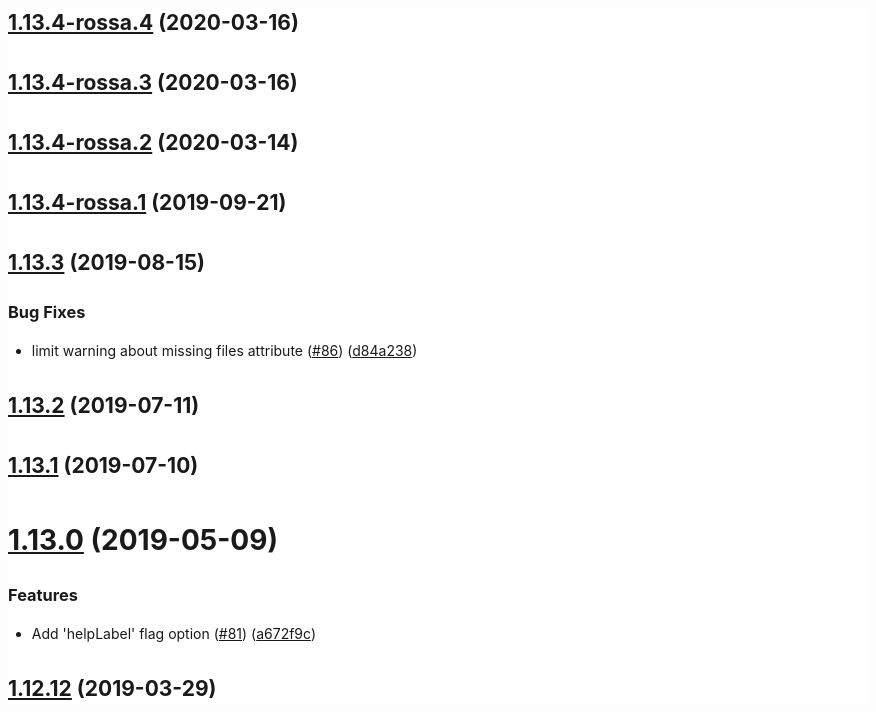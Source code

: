 ## [1.13.4-rossa.4](https://github.com/rizzlesauce/oclif-config/compare/v1.13.4-rossa.3...v1.13.4-rossa.4) (2020-03-16)



## [1.13.4-rossa.3](https://github.com/rizzlesauce/oclif-config/compare/v1.13.4-rossa.2...v1.13.4-rossa.3) (2020-03-16)



## [1.13.4-rossa.2](https://github.com/rizzlesauce/oclif-config/compare/v1.13.4-rossa.1...v1.13.4-rossa.2) (2020-03-14)



## [1.13.4-rossa.1](https://github.com/rizzlesauce/oclif-config/compare/v1.13.3...v1.13.4-rossa.1) (2019-09-21)



## [1.13.3](https://github.com/rizzlesauce/oclif-config/compare/v1.13.2...v1.13.3) (2019-08-15)


### Bug Fixes

* limit warning about missing files attribute ([#86](https://github.com/rizzlesauce/oclif-config/issues/86)) ([d84a238](https://github.com/rizzlesauce/oclif-config/commit/d84a238))



## [1.13.2](https://github.com/rizzlesauce/oclif-config/compare/v1.13.1...v1.13.2) (2019-07-11)



## [1.13.1](https://github.com/rizzlesauce/oclif-config/compare/v1.13.0...v1.13.1) (2019-07-10)



# [1.13.0](https://github.com/rizzlesauce/oclif-config/compare/v1.12.12...v1.13.0) (2019-05-09)


### Features

* Add 'helpLabel' flag option ([#81](https://github.com/rizzlesauce/oclif-config/issues/81)) ([a672f9c](https://github.com/rizzlesauce/oclif-config/commit/a672f9c))



## [1.12.12](https://github.com/rizzlesauce/oclif-config/compare/v1.12.11...v1.12.12) (2019-03-29)
